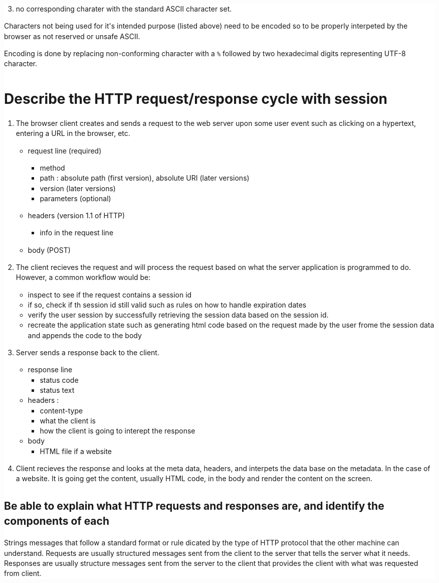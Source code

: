  3. no corresponding charater with the standard ASCII character set. 
 
 Characters not being used for it's intended purpose (listed above) need to be encoded so to be properly interpeted by the browser as not reserved or unsafe ASCII.  

Encoding is done by replacing non-conforming character with a `%` followed by two hexadecimal digits representing UTF-8 character.


# Describe the HTTP request/response cycle with session

1. The browser client creates and sends a request to the web server upon some user event such as clicking on a hypertext, entering a URL in the browser, etc. 
    - request line (required)
        - method 
        - path : absolute path (first version), absolute URI (later versions)
        - version (later versions)
        - parameters (optional)
    - headers (version 1.1 of HTTP)
        - info in the request line 
   
    - body (POST)


2. The client recieves the request and will process the request based on what the server application is programmed to do. However, a common workflow would be:
    - inspect to see if the request contains a session id 
    - if so, check if th session id still valid such as rules on how to handle expiration dates 
    - verify the user session by successfully retrieving the session data based on the session id. 
    - recreate the application state such as generating html code based on the request made by the user frome the session data and appends the code to the body 

3. Server sends a response back to the client.
    - response line 
        - status code
        - status text 
    - headers :
        - content-type
        - what the client is
        - how the client is going to interept the response  
    - body 
        - HTML file if a website 

4. Client recieves the response and looks at the meta data, headers, and interpets the data base on the metadata. In the case of a website. It is going get the content, usually HTML code, in the body and render the content on the screen. 

## Be able to explain what HTTP requests and responses are, and identify the components of each

Strings messages that follow a standard format or rule dicated by the type of HTTP protocol that the other machine can understand. Requests are usually structured messages sent from the client to the server that tells the server what it needs. Responses are usually structure messages sent from the server to the client that provides the client with what was requested from client.    
